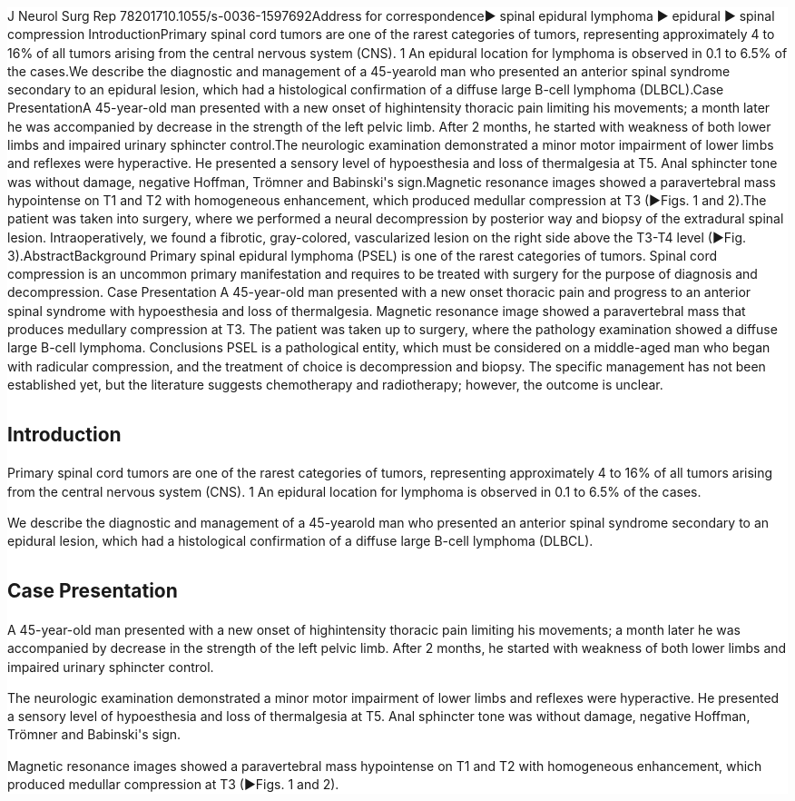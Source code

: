 J Neurol Surg Rep
78201710.1055/s-0036-1597692Address for correspondence► spinal epidural lymphoma ► epidural ► spinal compression
IntroductionPrimary spinal cord tumors are one of the rarest categories of tumors, representing approximately 4 to 16% of all tumors arising from the central nervous system (CNS). 1 An epidural location for lymphoma is observed in 0.1 to 6.5% of the cases.We describe the diagnostic and management of a 45-yearold man who presented an anterior spinal syndrome secondary to an epidural lesion, which had a histological confirmation of a diffuse large B-cell lymphoma (DLBCL).Case PresentationA 45-year-old man presented with a new onset of highintensity thoracic pain limiting his movements; a month later he was accompanied by decrease in the strength of the left pelvic limb. After 2 months, he started with weakness of both lower limbs and impaired urinary sphincter control.The neurologic examination demonstrated a minor motor impairment of lower limbs and reflexes were hyperactive. He presented a sensory level of hypoesthesia and loss of thermalgesia at T5. Anal sphincter tone was without damage, negative Hoffman, Trömner and Babinski's sign.Magnetic resonance images showed a paravertebral mass hypointense on T1 and T2 with homogeneous enhancement, which produced medullar compression at T3 (►Figs. 1 and 2).The patient was taken into surgery, where we performed a neural decompression by posterior way and biopsy of the extradural spinal lesion. Intraoperatively, we found a fibrotic, gray-colored, vascularized lesion on the right side above the T3-T4 level (►Fig. 3).AbstractBackground Primary spinal epidural lymphoma (PSEL) is one of the rarest categories of tumors. Spinal cord compression is an uncommon primary manifestation and requires to be treated with surgery for the purpose of diagnosis and decompression. Case Presentation A 45-year-old man presented with a new onset thoracic pain and progress to an anterior spinal syndrome with hypoesthesia and loss of thermalgesia. Magnetic resonance image showed a paravertebral mass that produces medullary compression at T3. The patient was taken up to surgery, where the pathology examination showed a diffuse large B-cell lymphoma. Conclusions PSEL is a pathological entity, which must be considered on a middle-aged man who began with radicular compression, and the treatment of choice is decompression and biopsy. The specific management has not been established yet, but the literature suggests chemotherapy and radiotherapy; however, the outcome is unclear.

## Introduction

Primary spinal cord tumors are one of the rarest categories of tumors, representing approximately 4 to 16% of all tumors arising from the central nervous system (CNS). 1 An epidural location for lymphoma is observed in 0.1 to 6.5% of the cases.

We describe the diagnostic and management of a 45-yearold man who presented an anterior spinal syndrome secondary to an epidural lesion, which had a histological confirmation of a diffuse large B-cell lymphoma (DLBCL).


## Case Presentation

A 45-year-old man presented with a new onset of highintensity thoracic pain limiting his movements; a month later he was accompanied by decrease in the strength of the left pelvic limb. After 2 months, he started with weakness of both lower limbs and impaired urinary sphincter control.

The neurologic examination demonstrated a minor motor impairment of lower limbs and reflexes were hyperactive. He presented a sensory level of hypoesthesia and loss of thermalgesia at T5. Anal sphincter tone was without damage, negative Hoffman, Trömner and Babinski's sign.

Magnetic resonance images showed a paravertebral mass hypointense on T1 and T2 with homogeneous enhancement, which produced medullar compression at T3 (►Figs. 1 and 2).
